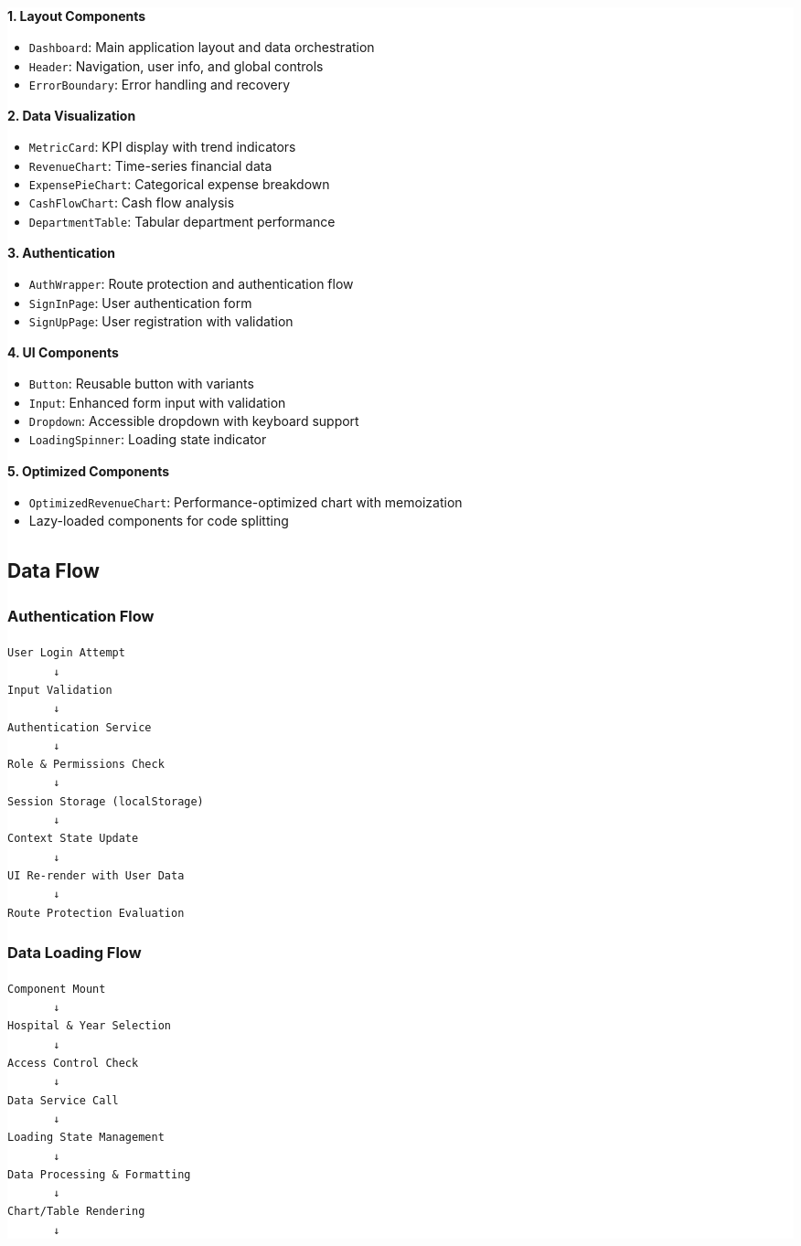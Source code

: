**1. Layout Components**
- `Dashboard`: Main application layout and data orchestration
- `Header`: Navigation, user info, and global controls
- `ErrorBoundary`: Error handling and recovery

**2. Data Visualization**
- `MetricCard`: KPI display with trend indicators
- `RevenueChart`: Time-series financial data
- `ExpensePieChart`: Categorical expense breakdown
- `CashFlowChart`: Cash flow analysis
- `DepartmentTable`: Tabular department performance

**3. Authentication**
- `AuthWrapper`: Route protection and authentication flow
- `SignInPage`: User authentication form
- `SignUpPage`: User registration with validation

**4. UI Components**
- `Button`: Reusable button with variants
- `Input`: Enhanced form input with validation
- `Dropdown`: Accessible dropdown with keyboard support
- `LoadingSpinner`: Loading state indicator

**5. Optimized Components**
- `OptimizedRevenueChart`: Performance-optimized chart with memoization
- Lazy-loaded components for code splitting

## Data Flow

### Authentication Flow

```
User Login Attempt
       ↓
Input Validation
       ↓
Authentication Service
       ↓
Role & Permissions Check
       ↓
Session Storage (localStorage)
       ↓
Context State Update
       ↓
UI Re-render with User Data
       ↓
Route Protection Evaluation
```

### Data Loading Flow

```
Component Mount
       ↓
Hospital & Year Selection
       ↓
Access Control Check
       ↓
Data Service Call
       ↓
Loading State Management
       ↓
Data Processing & Formatting
       ↓
Chart/Table Rendering
       ↓
```